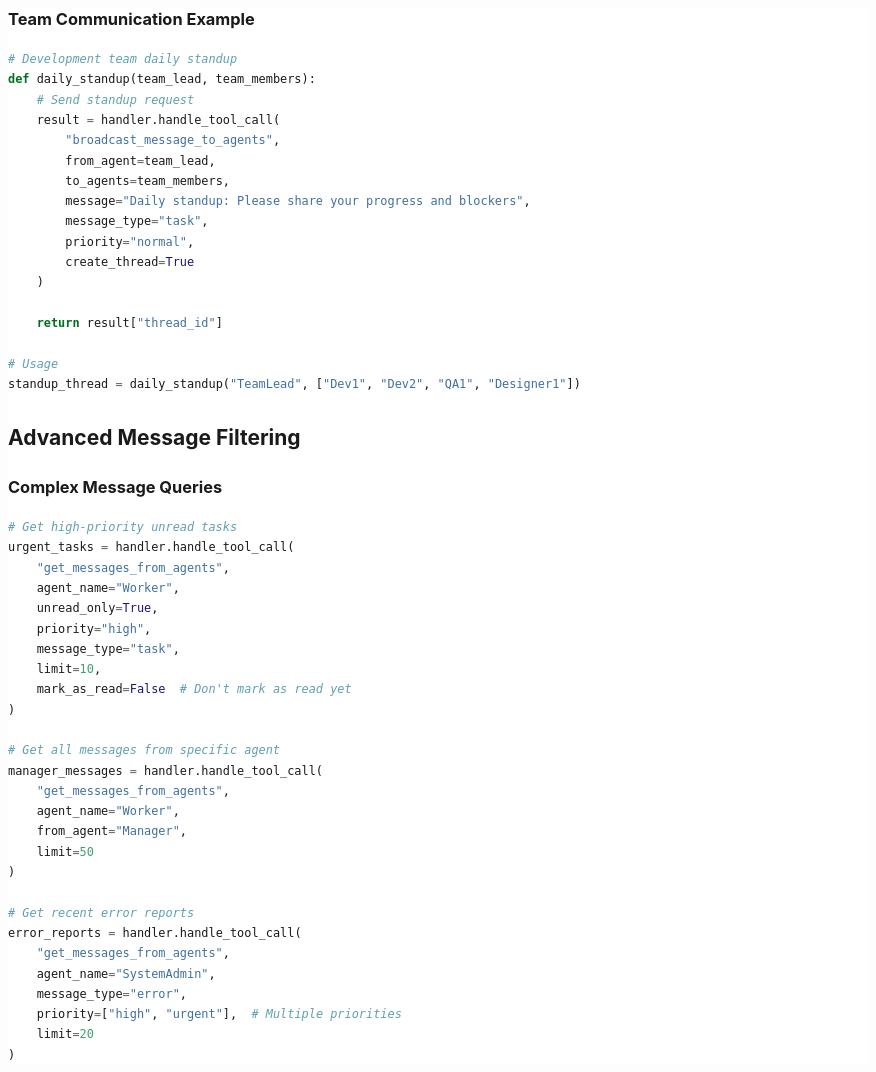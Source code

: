### Team Communication Example

```python
# Development team daily standup
def daily_standup(team_lead, team_members):
    # Send standup request
    result = handler.handle_tool_call(
        "broadcast_message_to_agents",
        from_agent=team_lead,
        to_agents=team_members,
        message="Daily standup: Please share your progress and blockers",
        message_type="task",
        priority="normal",
        create_thread=True
    )
    
    return result["thread_id"]

# Usage
standup_thread = daily_standup("TeamLead", ["Dev1", "Dev2", "QA1", "Designer1"])
```

## Advanced Message Filtering

### Complex Message Queries

```python
# Get high-priority unread tasks
urgent_tasks = handler.handle_tool_call(
    "get_messages_from_agents",
    agent_name="Worker",
    unread_only=True,
    priority="high",
    message_type="task",
    limit=10,
    mark_as_read=False  # Don't mark as read yet
)

# Get all messages from specific agent
manager_messages = handler.handle_tool_call(
    "get_messages_from_agents", 
    agent_name="Worker",
    from_agent="Manager",
    limit=50
)

# Get recent error reports
error_reports = handler.handle_tool_call(
    "get_messages_from_agents",
    agent_name="SystemAdmin",
    message_type="error",
    priority=["high", "urgent"],  # Multiple priorities
    limit=20
)
```
